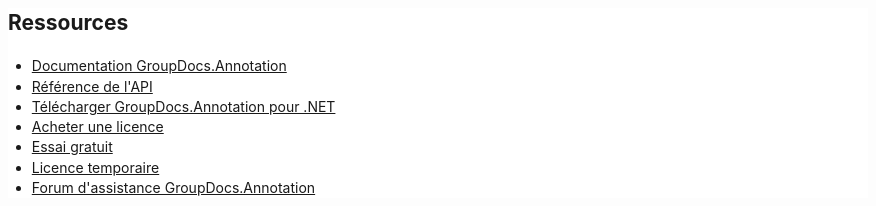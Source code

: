 ## Ressources

- [Documentation GroupDocs.Annotation](https://docs.groupdocs.com/annotation/net/)
- [Référence de l'API](https://reference.groupdocs.com/annotation/net/)
- [Télécharger GroupDocs.Annotation pour .NET](https://releases.groupdocs.com/annotation/net/)
- [Acheter une licence](https://purchase.groupdocs.com/buy)
- [Essai gratuit](https://releases.groupdocs.com/annotation/net/)
- [Licence temporaire](https://purchase.groupdocs.com/temporary-license/)
- [Forum d'assistance GroupDocs.Annotation](https://forum.groupdocs.com/c/annotation)